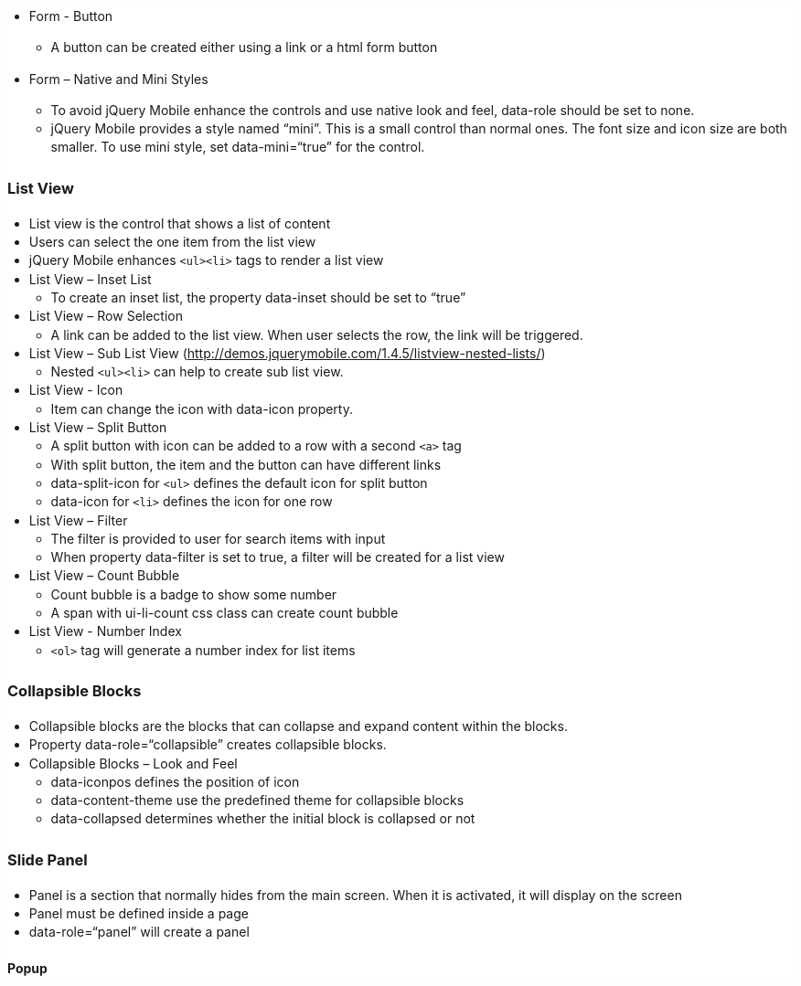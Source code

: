 - Form - Button
	- A button can be created either using a link or a html form button

- Form – Native and Mini Styles
	- To avoid jQuery Mobile enhance the controls and use native look and feel, data-role should be set to none.
	- jQuery Mobile provides a style named “mini”. This is a small control than normal ones. The font size and icon size are both smaller. To use mini style, set data-mini=“true” for the control.

### List View 

- List view is the control that shows a list of content
- Users can select the one item from the list view
- jQuery Mobile enhances ```<ul><li>``` tags to render a list view
- List View – Inset List
    - To create an inset list, the property data-inset should be set to “true”
- List View – Row Selection
    - A link can be added to the list view. When user selects the row, the link will be triggered.
- List View – Sub List View (http://demos.jquerymobile.com/1.4.5/listview-nested-lists/)
    - Nested ```<ul><li>``` can help to create sub list view.
- List View - Icon
    - Item can change the icon with data-icon property.
- List View – Split Button
	- A split button with icon can be added to a row with a second ```<a>``` tag
	- With split button, the item and the button can have different links
	- data-split-icon for ```<ul>``` defines the default icon for split button
	- data-icon for ```<li>``` defines the icon for one row
- List View – Filter
	- The filter is provided to user for search items with input
	- When property data-filter is set to true, a filter will be created for a list view
- List View – Count Bubble
	- Count bubble is a badge to show some number
	- A span with ui-li-count css class can create count bubble
- List View - Number Index
	- ```<ol>``` tag will generate a number index for list items

### Collapsible Blocks

- Collapsible blocks are the blocks that can collapse and expand content within the blocks.
- Property data-role=“collapsible” creates collapsible blocks.
- Collapsible Blocks – Look and Feel
	- data-iconpos defines the position of icon
	- data-content-theme use the predefined theme for collapsible blocks
	- data-collapsed determines whether the initial block is collapsed or not

### Slide Panel

- Panel is a section that normally hides from the main screen. When it is activated, it will display on the screen
- Panel must be defined inside a page
- data-role=“panel” will create a panel

#### Popup
